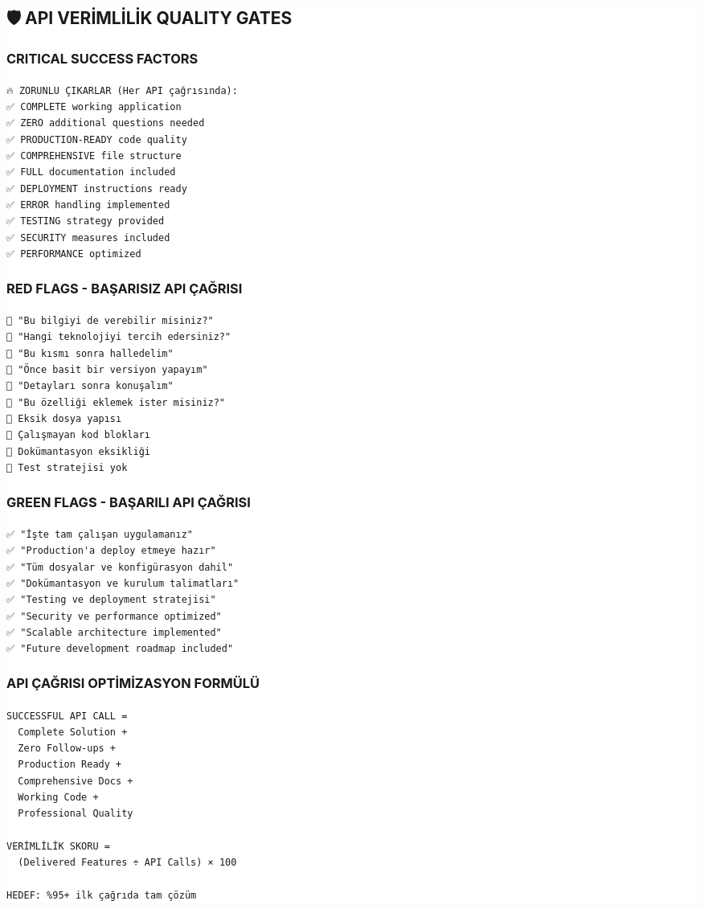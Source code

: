 
## 🛡️ API VERİMLİLİK QUALITY GATES

### CRITICAL SUCCESS FACTORS
```
🔥 ZORUNLU ÇIKARLAR (Her API çağrısında):
✅ COMPLETE working application
✅ ZERO additional questions needed
✅ PRODUCTION-READY code quality  
✅ COMPREHENSIVE file structure
✅ FULL documentation included
✅ DEPLOYMENT instructions ready
✅ ERROR handling implemented
✅ TESTING strategy provided
✅ SECURITY measures included
✅ PERFORMANCE optimized
```

### RED FLAGS - BAŞARISIZ API ÇAĞRISI
```
🚫 "Bu bilgiyi de verebilir misiniz?" 
🚫 "Hangi teknolojiyi tercih edersiniz?"
🚫 "Bu kısmı sonra halledelim"
🚫 "Önce basit bir versiyon yapayım"
🚫 "Detayları sonra konuşalım"
🚫 "Bu özelliği eklemek ister misiniz?"
🚫 Eksik dosya yapısı
🚫 Çalışmayan kod blokları
🚫 Dokümantasyon eksikliği
🚫 Test stratejisi yok
```

### GREEN FLAGS - BAŞARILI API ÇAĞRISI  
```
✅ "İşte tam çalışan uygulamanız"
✅ "Production'a deploy etmeye hazır"
✅ "Tüm dosyalar ve konfigürasyon dahil"
✅ "Dokümantasyon ve kurulum talimatları"
✅ "Testing ve deployment stratejisi"
✅ "Security ve performance optimized"
✅ "Scalable architecture implemented"
✅ "Future development roadmap included"
```

### API ÇAĞRISI OPTİMİZASYON FORMÜLÜ
```
SUCCESSFUL API CALL = 
  Complete Solution + 
  Zero Follow-ups + 
  Production Ready + 
  Comprehensive Docs +
  Working Code +
  Professional Quality

VERİMLİLİK SKORU = 
  (Delivered Features ÷ API Calls) × 100
  
HEDEF: %95+ ilk çağrıda tam çözüm
```
